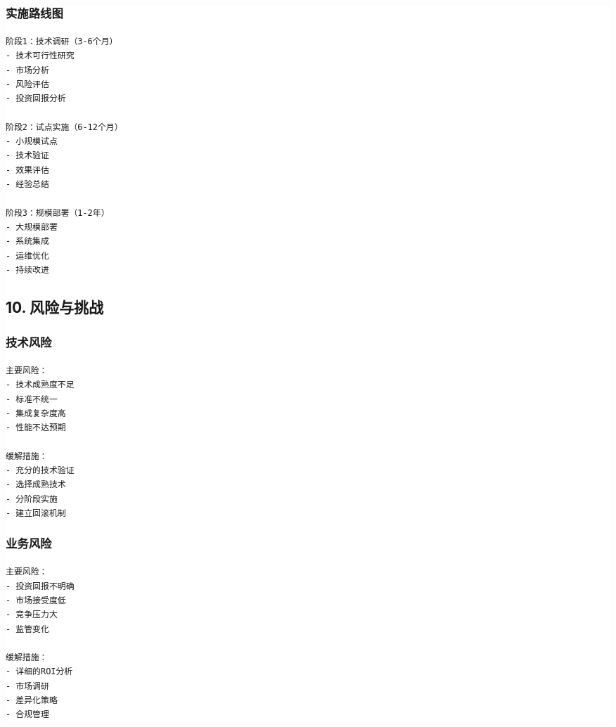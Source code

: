 ```powershell
```

### 实施路线图

```text
阶段1：技术调研（3-6个月）
- 技术可行性研究
- 市场分析
- 风险评估
- 投资回报分析

阶段2：试点实施（6-12个月）
- 小规模试点
- 技术验证
- 效果评估
- 经验总结

阶段3：规模部署（1-2年）
- 大规模部署
- 系统集成
- 运维优化
- 持续改进
```

## 10. 风险与挑战

### 技术风险

```text
主要风险：
- 技术成熟度不足
- 标准不统一
- 集成复杂度高
- 性能不达预期

缓解措施：
- 充分的技术验证
- 选择成熟技术
- 分阶段实施
- 建立回滚机制
```

### 业务风险

```text
主要风险：
- 投资回报不明确
- 市场接受度低
- 竞争压力大
- 监管变化

缓解措施：
- 详细的ROI分析
- 市场调研
- 差异化策略
- 合规管理
```
